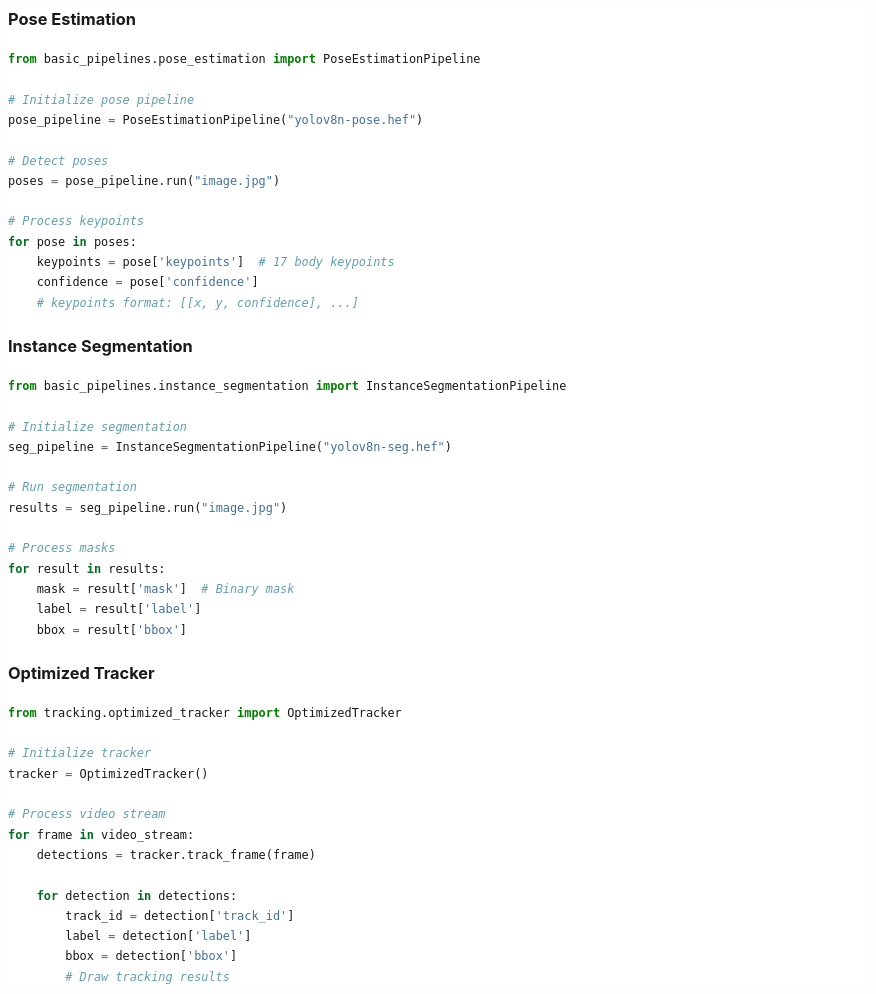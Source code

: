### Pose Estimation

```python
from basic_pipelines.pose_estimation import PoseEstimationPipeline

# Initialize pose pipeline
pose_pipeline = PoseEstimationPipeline("yolov8n-pose.hef")

# Detect poses
poses = pose_pipeline.run("image.jpg")

# Process keypoints
for pose in poses:
    keypoints = pose['keypoints']  # 17 body keypoints
    confidence = pose['confidence']
    # keypoints format: [[x, y, confidence], ...]
```

### Instance Segmentation

```python
from basic_pipelines.instance_segmentation import InstanceSegmentationPipeline

# Initialize segmentation
seg_pipeline = InstanceSegmentationPipeline("yolov8n-seg.hef")

# Run segmentation  
results = seg_pipeline.run("image.jpg")

# Process masks
for result in results:
    mask = result['mask']  # Binary mask
    label = result['label']
    bbox = result['bbox']
```

### Optimized Tracker

```python
from tracking.optimized_tracker import OptimizedTracker

# Initialize tracker
tracker = OptimizedTracker()

# Process video stream
for frame in video_stream:
    detections = tracker.track_frame(frame)
    
    for detection in detections:
        track_id = detection['track_id']
        label = detection['label']
        bbox = detection['bbox']
        # Draw tracking results
```
